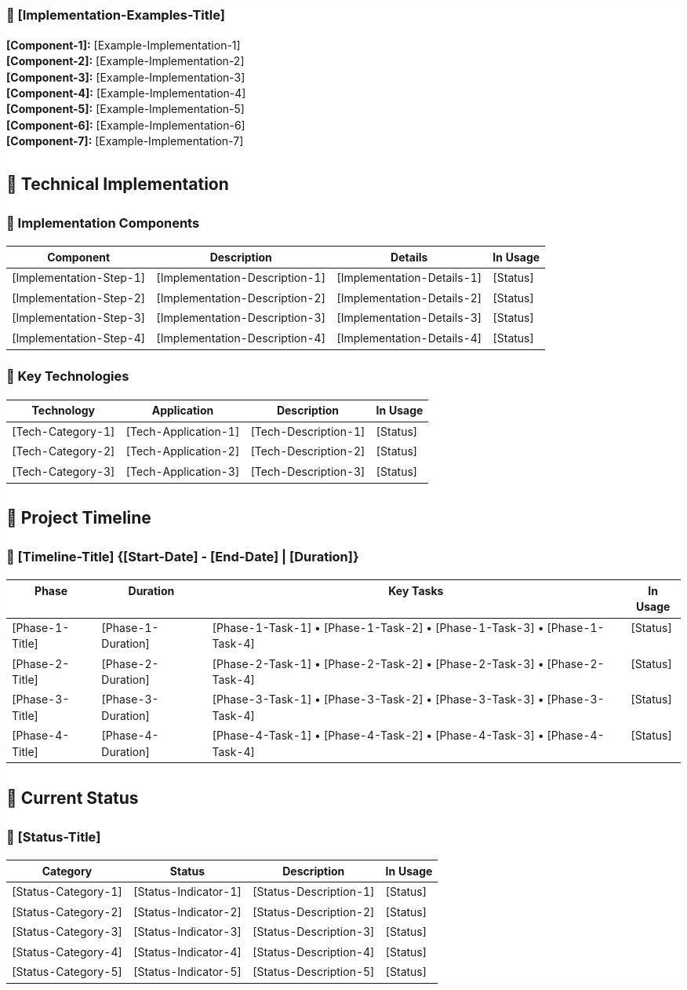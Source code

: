 ### 📌 [Implementation-Examples-Title]

**[Component-1]:** [Example-Implementation-1]  
**[Component-2]:** [Example-Implementation-2]  
**[Component-3]:** [Example-Implementation-3]  
**[Component-4]:** [Example-Implementation-4]  
**[Component-5]:** [Example-Implementation-5]  
**[Component-6]:** [Example-Implementation-6]  
**[Component-7]:** [Example-Implementation-7]

## 📕 Technical Implementation

### 📌 Implementation Components
| Component | Description | Details | In Usage |
|-----------|-------------|---------|----------|
| [Implementation-Step-1] | [Implementation-Description-1] | [Implementation-Details-1] | [Status] |
| [Implementation-Step-2] | [Implementation-Description-2] | [Implementation-Details-2] | [Status] |
| [Implementation-Step-3] | [Implementation-Description-3] | [Implementation-Details-3] | [Status] |
| [Implementation-Step-4] | [Implementation-Description-4] | [Implementation-Details-4] | [Status] |

### 📌 Key Technologies
| Technology | Application | Description | In Usage |
|------------|-------------|-------------|----------|
| [Tech-Category-1] | [Tech-Application-1] | [Tech-Description-1] | [Status] |
| [Tech-Category-2] | [Tech-Application-2] | [Tech-Description-2] | [Status] |
| [Tech-Category-3] | [Tech-Application-3] | [Tech-Description-3] | [Status] |

## 📕 Project Timeline

### 📌 [Timeline-Title] {[Start-Date] - [End-Date] | [Duration]}

| Phase | Duration | Key Tasks | In Usage |
|-------|----------|-----------|----------|
| [Phase-1-Title] | [Phase-1-Duration] | [Phase-1-Task-1] • [Phase-1-Task-2] • [Phase-1-Task-3] • [Phase-1-Task-4] | [Status] |
| [Phase-2-Title] | [Phase-2-Duration] | [Phase-2-Task-1] • [Phase-2-Task-2] • [Phase-2-Task-3] • [Phase-2-Task-4] | [Status] |
| [Phase-3-Title] | [Phase-3-Duration] | [Phase-3-Task-1] • [Phase-3-Task-2] • [Phase-3-Task-3] • [Phase-3-Task-4] | [Status] |
| [Phase-4-Title] | [Phase-4-Duration] | [Phase-4-Task-1] • [Phase-4-Task-2] • [Phase-4-Task-3] • [Phase-4-Task-4] | [Status] |

## 📕 Current Status

### 📌 [Status-Title]
| Category | Status | Description | In Usage |
|----------|--------|-------------|----------|
| [Status-Category-1] | [Status-Indicator-1] | [Status-Description-1] | [Status] |
| [Status-Category-2] | [Status-Indicator-2] | [Status-Description-2] | [Status] |
| [Status-Category-3] | [Status-Indicator-3] | [Status-Description-3] | [Status] |
| [Status-Category-4] | [Status-Indicator-4] | [Status-Description-4] | [Status] |
| [Status-Category-5] | [Status-Indicator-5] | [Status-Description-5] | [Status] |